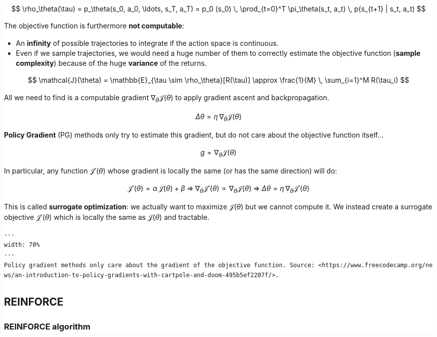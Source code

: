 $$
    \rho_\theta(\tau) = p_\theta(s_0, a_0, \ldots, s_T, a_T) = p_0 (s_0) \, \prod_{t=0}^T \pi_\theta(s_t, a_t) \, p(s_{t+1} | s_t, a_t)
$$

The objective function is furthermore **not computable**:

* An **infinity** of possible trajectories to integrate if the action space is continuous.
* Even if we sample trajectories, we would need a huge number of them to correctly estimate the objective function (**sample complexity**) because of the huge **variance** of the returns.

$$
    \mathcal{J}(\theta) = \mathbb{E}_{\tau \sim \rho_\theta}[R(\tau)] \approx \frac{1}{M} \, \sum_{i=1}^M R(\tau_i)
$$

All we need to find is a computable gradient $\nabla_\theta \mathcal{J}(\theta)$ to apply gradient ascent and backpropagation.

$$
    \Delta \theta = \eta \, \nabla_\theta \mathcal{J}(\theta)
$$

**Policy Gradient** (PG) methods only try to estimate this gradient, but do not care about the objective function itself...

$$
    g = \nabla_\theta \mathcal{J}(\theta)
$$

In particular, any function $\mathcal{J}'(\theta)$ whose gradient is locally the same (or has the same direction) will do:

$$\mathcal{J}'(\theta) = \alpha \, \mathcal{J}(\theta) + \beta \; \Rightarrow \; \nabla_\theta \mathcal{J}'(\theta) \propto \nabla_\theta \mathcal{J}(\theta)  \; \Rightarrow \; \Delta \theta = \eta \, \nabla_\theta \mathcal{J}'(\theta)$$

This is called **surrogate optimization**: we actually want to maximize $\mathcal{J}(\theta)$ but we cannot compute it. We instead create a surrogate objective $\mathcal{J}'(\theta)$ which is locally the same as $\mathcal{J}(\theta)$ and tractable.

```{figure} ../img/pg-idea.png
---
width: 70%
---
Policy gradient methods only care about the gradient of the objective function. Source: <https://www.freecodecamp.org/news/an-introduction-to-policy-gradients-with-cartpole-and-doom-495b5ef2207f/>.
```


## REINFORCE

<div class='embed-container'><iframe src='https://www.youtube.com/embed/qjZk7VcNndI' frameborder='0' allowfullscreen></iframe></div>

### REINFORCE algorithm
